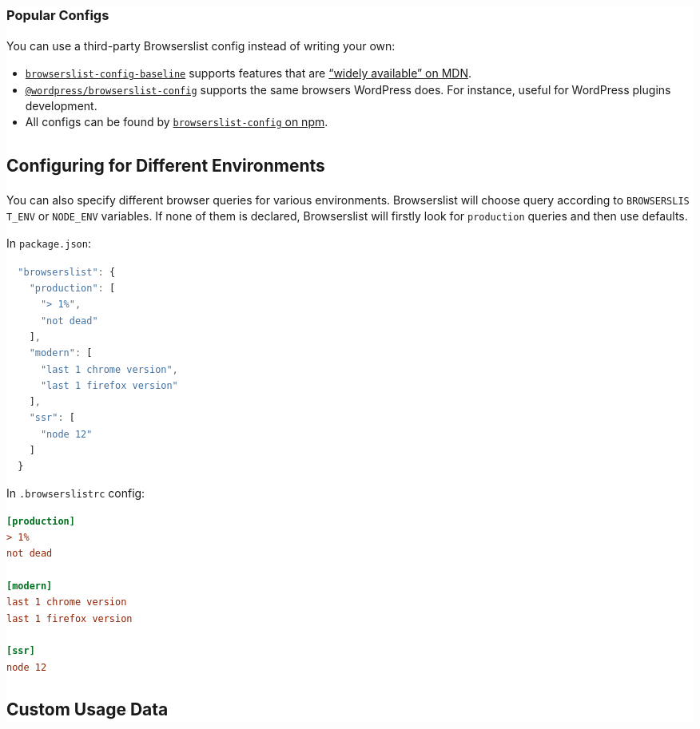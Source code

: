 
### Popular Configs

You can use a third-party Browserslist config instead of writing your own:

* [`browserslist-config-baseline`] supports features that are
  [“widely available” on MDN].
* [`@wordpress/browserslist-config`] supports the same browsers WordPress does.
  For instance, useful for WordPress plugins development.
* All configs can be found by [`browserslist-config` on npm].

[“widely available” on MDN]: https://developer.mozilla.org/en-US/docs/Glossary/Baseline/Compatibility
[`browserslist-config-baseline`]: https://www.npmjs.com/package/browserslist-config-baseline
[`@wordpress/browserslist-config`]: https://www.npmjs.com/package/@wordpress/browserslist-config
[`browserslist-config` on npm]: https://www.npmjs.com/search?q=browserslist-config


## Configuring for Different Environments

You can also specify different browser queries for various environments.
Browserslist will choose query according to `BROWSERSLIST_ENV` or `NODE_ENV`
variables. If none of them is declared, Browserslist will firstly look
for `production` queries and then use defaults.

In `package.json`:

```js
  "browserslist": {
    "production": [
      "> 1%",
      "not dead"
    ],
    "modern": [
      "last 1 chrome version",
      "last 1 firefox version"
    ],
    "ssr": [
      "node 12"
    ]
  }
```

In `.browserslistrc` config:

```ini
[production]
> 1%
not dead

[modern]
last 1 chrome version
last 1 firefox version

[ssr]
node 12
```


## Custom Usage Data


[stylelint-no-unsupported-browser-features]: https://github.com/ismay/stylelint-no-unsupported-browser-features
[obsolete-webpack-plugin]:                   https://github.com/ElemeFE/obsolete-webpack-plugin
[eslint-plugin-compat]:                      https://github.com/amilajack/eslint-plugin-compat
[Browserslist Example]:                      https://github.com/browserslist/browserslist-example
[postcss-preset-env]:                        https://github.com/csstools/postcss-plugins/tree/main/plugin-packs/postcss-preset-env
[postcss-normalize]:                         https://github.com/csstools/postcss-normalize
[`browsersl.ist`]:                           https://browsersl.ist/
[`caniuse-lite`]:                            https://github.com/ben-eb/caniuse-lite
[Autoprefixer]:                              https://github.com/postcss/autoprefixer
[Can I Use]:                                 https://caniuse.com/
[Babel]:                                     https://github.com/babel/babel/tree/master/packages/babel-preset-env
[cult-img]: https://cultofmartians.com/assets/badges/badge.svg
[cult]: https://cultofmartians.com/done.html
[`browserslist-useragent-regexp`]: https://github.com/browserslist/browserslist-useragent-regexp
[`browserslist-adobe-analytics`]:  https://github.com/xeroxinteractive/browserslist-adobe-analytics
[`browserslist-useragent-ruby`]:   https://github.com/browserslist/browserslist-useragent-ruby
[`browserslist-update-action`]:    https://github.com/c2corg/browserslist-update-action
[`browserslist-browserstack`]:     https://github.com/xeroxinteractive/browserslist-browserstack
[`browserslist-ga-export`]:        https://github.com/browserslist/browserslist-ga-export
[`browserslist-useragent`]:        https://github.com/pastelsky/browserslist-useragent
[`update-browserslist-db`]:        https://github.com/browserslist/update-db
[`browserslist-new-relic`]:        https://github.com/syntactic-salt/browserslist-new-relic
[`browserslist-lint`]:             https://github.com/browserslist/lint/
[`browserslist-ga`]:               https://github.com/browserslist/browserslist-ga
[`browserslist-rs`]:               https://github.com/g-plane/browserslist-rs
[`caniuse-api`]:                   https://github.com/Nyalab/caniuse-api
[`caniuse-lite/data/regions`]: https://github.com/ben-eb/caniuse-lite/tree/main/data/regions
[`caniuse-lite/data/features`]: https://github.com/ben-eb/caniuse-lite/tree/main/data/features
[two-letter country code]:     https://en.wikipedia.org/wiki/ISO_3166-1_alpha-2#Officially_assigned_code_elements
[custom usage data]:           #custom-usage-data
[still maintained]:            https://github.com/nodejs/Release
[Can I Use]:                   https://caniuse.com/
[Firefox Extended Support Release]: https://support.mozilla.org/en-US/kb/choosing-firefox-update-channel
[having partial support]: https://caniuse.com/css-grid
[KaiOS Browser]: https://medium.com/design-at-kai/what-you-didnt-know-about-kaios-browser-53937ea1636
[QQ browser]: https://en.wikipedia.org/wiki/QQ_browser
[Opera Mini]: https://en.wikipedia.org/wiki/Opera_Mini
[UC Browser]: https://en.wikipedia.org/wiki/UC_Browser
[`browserslist-ga-export`]: https://github.com/browserslist/browserslist-ga-export
[`browserslist-ga`]:        https://github.com/browserslist/browserslist-ga
[Can I Use]:                https://caniuse.com/
[environment variables]: https://en.wikipedia.org/wiki/Environment_variable
[Tidelift security contact]: https://tidelift.com/security